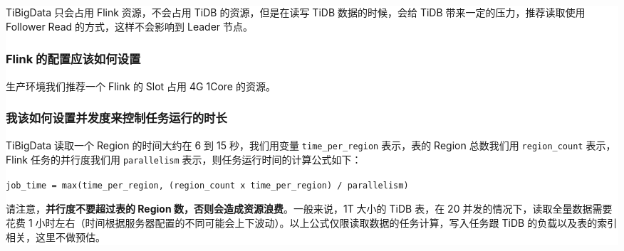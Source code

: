TiBigData 只会占用 Flink 资源，不会占用 TiDB 的资源，但是在读写 TiDB 数据的时候，会给 TiDB 带来一定的压力，推荐读取使用 Follower Read 的方式，这样不会影响到 Leader 节点。

### Flink 的配置应该如何设置

生产环境我们推荐一个 Flink 的 Slot 占用 4G 1Core 的资源。

### 我该如何设置并发度来控制任务运行的时长

TiBigData 读取一个 Region 的时间大约在 6 到 15 秒，我们用变量 `time_per_region` 表示，表的 Region 总数我们用 `region_count` 表示，Flink 任务的并行度我们用 `parallelism` 表示，则任务运行时间的计算公式如下：

```
job_time = max(time_per_region, (region_count x time_per_region) / parallelism)
```

请注意，**并行度不要超过表的 Region 数，否则会造成资源浪费**。一般来说，1T 大小的 TiDB 表，在 20 并发的情况下，读取全量数据需要花费 1 小时左右（时间根据服务器配置的不同可能会上下波动）。以上公式仅限读取数据的任务计算，写入任务跟 TiDB 的负载以及表的索引相关，这里不做预估。